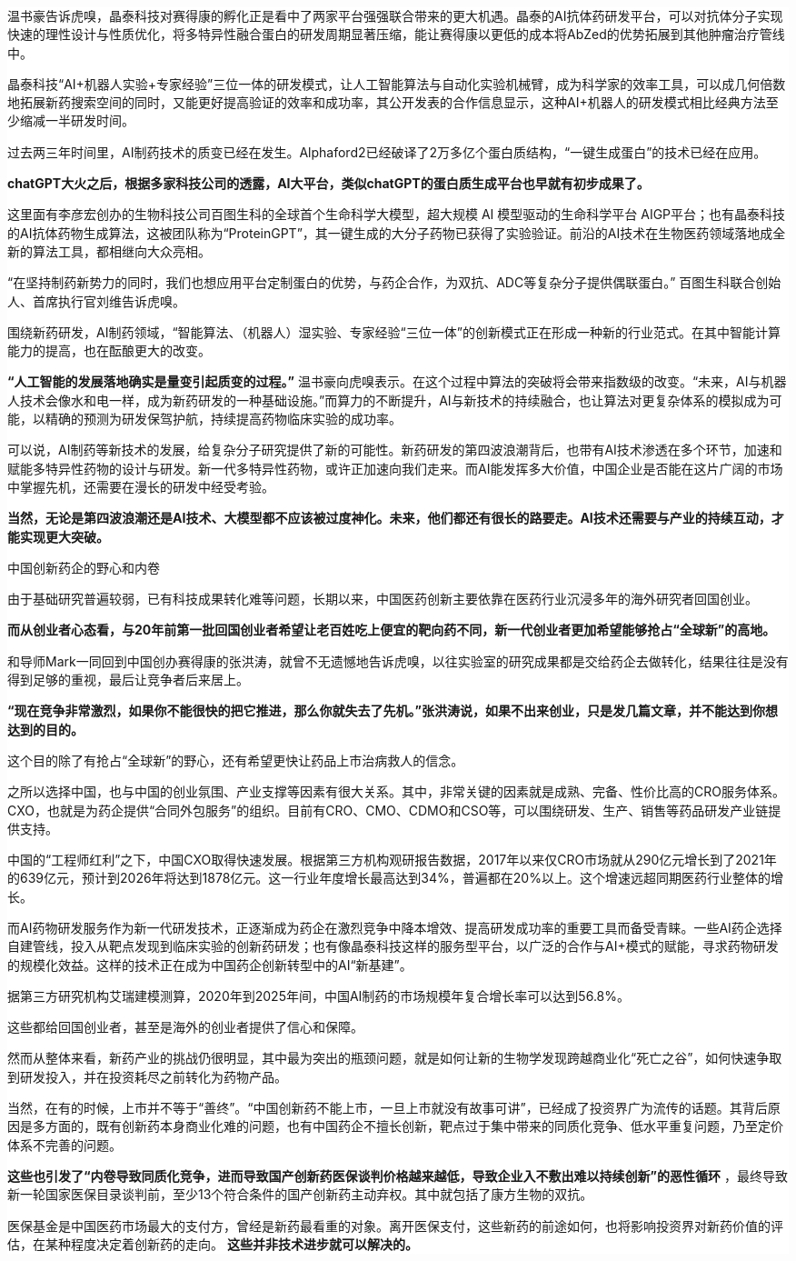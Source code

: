 温书豪告诉虎嗅，晶泰科技对赛得康的孵化正是看中了两家平台强强联合带来的更大机遇。晶泰的AI抗体药研发平台，可以对抗体分子实现快速的理性设计与性质优化，将多特异性融合蛋白的研发周期显著压缩，能让赛得康以更低的成本将AbZed的优势拓展到其他肿瘤治疗管线中。

晶泰科技“AI+机器人实验+专家经验”三位一体的研发模式，让人工智能算法与自动化实验机械臂，成为科学家的效率工具，可以成几何倍数地拓展新药搜索空间的同时，又能更好提高验证的效率和成功率，其公开发表的合作信息显示，这种AI+机器人的研发模式相比经典方法至少缩减一半研发时间。

过去两三年时间里，AI制药技术的质变已经在发生。Alphaford2已经破译了2万多亿个蛋白质结构，“一键生成蛋白”的技术已经在应用。

**chatGPT大火之后，根据多家科技公司的透露，AI大平台，类似chatGPT的蛋白质生成平台也早就有初步成果了。**

这里面有李彦宏创办的生物科技公司百图生科的全球首个生命科学大模型，超大规模 AI 模型驱动的生命科学平台
AIGP平台；也有晶泰科技的AI抗体药物生成算法，这被团队称为“ProteinGPT”，其一键生成的大分子药物已获得了实验验证。前沿的AI技术在生物医药领域落地成全新的算法工具，都相继向大众亮相。

“在坚持制药新势力的同时，我们也想应用平台定制蛋白的优势，与药企合作，为双抗、ADC等复杂分子提供偶联蛋白。” 百图生科联合创始人、首席执行官刘维告诉虎嗅。

围绕新药研发，AI制药领域，“智能算法、（机器人）湿实验、专家经验“三位一体”的创新模式正在形成一种新的行业范式。在其中智能计算能力的提高，也在酝酿更大的改变。

**“人工智能的发展落地确实是量变引起质变的过程。”**
温书豪向虎嗅表示。在这个过程中算法的突破将会带来指数级的改变。“未来，AI与机器人技术会像水和电一样，成为新药研发的一种基础设施。”而算力的不断提升，AI与新技术的持续融合，也让算法对更复杂体系的模拟成为可能，以精确的预测为研发保驾护航，持续提高药物临床实验的成功率。

可以说，AI制药等新技术的发展，给复杂分子研究提供了新的可能性。新药研发的第四波浪潮背后，也带有AI技术渗透在多个环节，加速和赋能多特异性药物的设计与研发。新一代多特异性药物，或许正加速向我们走来。而AI能发挥多大价值，中国企业是否能在这片广阔的市场中掌握先机，还需要在漫长的研发中经受考验。

**当然，无论是第四波浪潮还是AI技术、大模型都不应该被过度神化。未来，他们都还有很长的路要走。AI技术还需要与产业的持续互动，才能实现更大突破。**

中国创新药企的野心和内卷

由于基础研究普遍较弱，已有科技成果转化难等问题，长期以来，中国医药创新主要依靠在医药行业沉浸多年的海外研究者回国创业。

**而从创业者心态看，与20年前第一批回国创业者希望让老百姓吃上便宜的靶向药不同，新一代创业者更加希望能够抢占“全球新”的高地。**

和导师Mark一同回到中国创办赛得康的张洪涛，就曾不无遗憾地告诉虎嗅，以往实验室的研究成果都是交给药企去做转化，结果往往是没有得到足够的重视，最后让竞争者后来居上。

**“现在竞争非常激烈，如果你不能很快的把它推进，那么你就失去了先机。”张洪涛说，如果不出来创业，只是发几篇文章，并不能达到你想达到的目的。**

这个目的除了有抢占“全球新”的野心，还有希望更快让药品上市治病救人的信念。

之所以选择中国，也与中国的创业氛围、产业支撑等因素有很大关系。其中，非常关键的因素就是成熟、完备、性价比高的CRO服务体系。CXO，也就是为药企提供“合同外包服务”的组织。目前有CRO、CMO、CDMO和CSO等，可以围绕研发、生产、销售等药品研发产业链提供支持。

中国的“工程师红利”之下，中国CXO取得快速发展。根据第三方机构观研报告数据，2017年以来仅CRO市场就从290亿元增长到了2021年的639亿元，预计到2026年将达到1878亿元。这一行业年度增长最高达到34%，普遍都在20%以上。这个增速远超同期医药行业整体的增长。

而AI药物研发服务作为新一代研发技术，正逐渐成为药企在激烈竞争中降本增效、提高研发成功率的重要工具而备受青睐。一些AI药企选择自建管线，投入从靶点发现到临床实验的创新药研发；也有像晶泰科技这样的服务型平台，以广泛的合作与AI+模式的赋能，寻求药物研发的规模化效益。这样的技术正在成为中国药企创新转型中的AI“新基建”。

据第三方研究机构艾瑞建模测算，2020年到2025年间，中国AI制药的市场规模年复合增长率可以达到56.8%。

这些都给回国创业者，甚至是海外的创业者提供了信心和保障。

然而从整体来看，新药产业的挑战仍很明显，其中最为突出的瓶颈问题，就是如何让新的生物学发现跨越商业化“死亡之谷”，如何快速争取到研发投入，并在投资耗尽之前转化为药物产品。

当然，在有的时候，上市并不等于“善终”。“中国创新药不能上市，一旦上市就没有故事可讲”，已经成了投资界广为流传的话题。其背后原因是多方面的，既有创新药本身商业化难的问题，也有中国药企不擅长创新，靶点过于集中带来的同质化竞争、低水平重复问题，乃至定价体系不完善的问题。

**这些也引发了“内卷导致同质化竞争，进而导致国产创新药医保谈判价格越来越低，导致企业入不敷出难以持续创新”的恶性循环**
，最终导致新一轮国家医保目录谈判前，至少13个符合条件的国产创新药主动弃权。其中就包括了康方生物的双抗。

医保基金是中国医药市场最大的支付方，曾经是新药最看重的对象。离开医保支付，这些新药的前途如何，也将影响投资界对新药价值的评估，在某种程度决定着创新药的走向。
**这些并非技术进步就可以解决的。**

